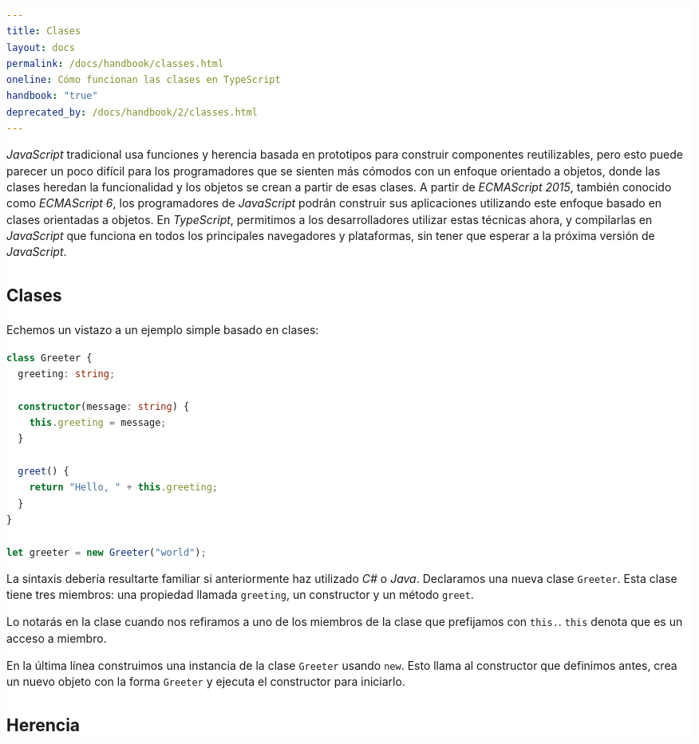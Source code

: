 ```yaml
---
title: Clases
layout: docs
permalink: /docs/handbook/classes.html
oneline: Cómo funcionan las clases en TypeScript
handbook: "true"
deprecated_by: /docs/handbook/2/classes.html
---
```


*JavaScript* tradicional usa funciones y herencia basada en prototipos para construir componentes reutilizables, pero esto puede parecer un poco difícil para los programadores que se sienten más cómodos con un enfoque orientado a objetos, donde las clases heredan la funcionalidad y los objetos se crean a partir de esas clases.
A partir de *ECMAScript 2015*, también conocido como *ECMAScript 6*, los programadores de *JavaScript* podrán construir sus aplicaciones utilizando este enfoque basado en clases orientadas a objetos.
En *TypeScript*, permitimos a los desarrolladores utilizar estas técnicas ahora, y compilarlas en *JavaScript* que funciona en todos los principales navegadores y plataformas, sin tener que esperar a la próxima versión de *JavaScript*.

## Clases

Echemos un vistazo a un ejemplo simple basado en clases:

```ts twoslash
class Greeter {
  greeting: string;

  constructor(message: string) {
    this.greeting = message;
  }

  greet() {
    return "Hello, " + this.greeting;
  }
}

let greeter = new Greeter("world");
```

La sintaxis debería resultarte familiar si anteriormente haz utilizado *C#* o *Java*.
Declaramos una nueva clase `Greeter`. Esta clase tiene tres miembros: una propiedad llamada `greeting`, un constructor y un método `greet`.

Lo notarás en la clase cuando nos refiramos a uno de los miembros de la clase que prefijamos con `this.`.
`this` denota que es un acceso a miembro.

En la última línea construimos una instancia de la clase `Greeter` usando `new`.
Esto llama al constructor que definimos antes, crea un nuevo objeto con la forma `Greeter` y ejecuta el constructor para iniciarlo.

## Herencia
